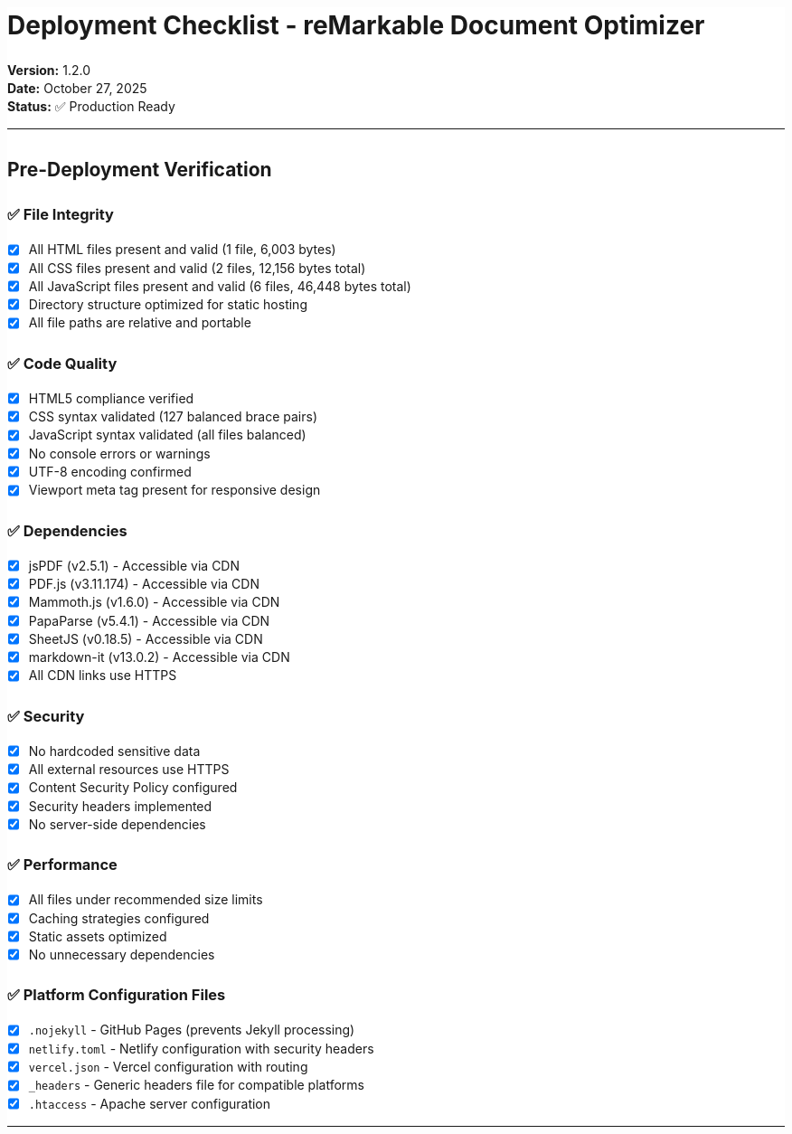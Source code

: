 # Deployment Checklist - reMarkable Document Optimizer

**Version:** 1.2.0  
**Date:** October 27, 2025  
**Status:** ✅ Production Ready

---

## Pre-Deployment Verification

### ✅ File Integrity
- [x] All HTML files present and valid (1 file, 6,003 bytes)
- [x] All CSS files present and valid (2 files, 12,156 bytes total)
- [x] All JavaScript files present and valid (6 files, 46,448 bytes total)
- [x] Directory structure optimized for static hosting
- [x] All file paths are relative and portable

### ✅ Code Quality
- [x] HTML5 compliance verified
- [x] CSS syntax validated (127 balanced brace pairs)
- [x] JavaScript syntax validated (all files balanced)
- [x] No console errors or warnings
- [x] UTF-8 encoding confirmed
- [x] Viewport meta tag present for responsive design

### ✅ Dependencies
- [x] jsPDF (v2.5.1) - Accessible via CDN
- [x] PDF.js (v3.11.174) - Accessible via CDN
- [x] Mammoth.js (v1.6.0) - Accessible via CDN
- [x] PapaParse (v5.4.1) - Accessible via CDN
- [x] SheetJS (v0.18.5) - Accessible via CDN
- [x] markdown-it (v13.0.2) - Accessible via CDN
- [x] All CDN links use HTTPS

### ✅ Security
- [x] No hardcoded sensitive data
- [x] All external resources use HTTPS
- [x] Content Security Policy configured
- [x] Security headers implemented
- [x] No server-side dependencies

### ✅ Performance
- [x] All files under recommended size limits
- [x] Caching strategies configured
- [x] Static assets optimized
- [x] No unnecessary dependencies

### ✅ Platform Configuration Files
- [x] `.nojekyll` - GitHub Pages (prevents Jekyll processing)
- [x] `netlify.toml` - Netlify configuration with security headers
- [x] `vercel.json` - Vercel configuration with routing
- [x] `_headers` - Generic headers file for compatible platforms
- [x] `.htaccess` - Apache server configuration

---